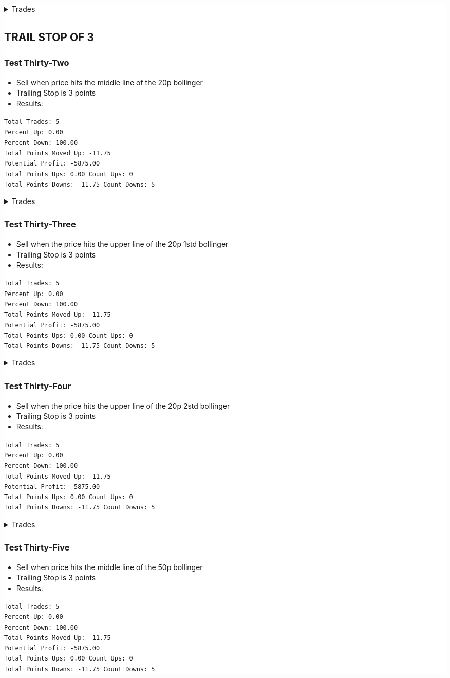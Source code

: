 <details><summary>Trades</summary></details>

## TRAIL STOP OF 3

### Test Thirty-Two
* Sell when price hits the middle line of the 20p bollinger
* Trailing Stop is 3 points
* Results:
```
Total Trades: 5
Percent Up: 0.00
Percent Down: 100.00
Total Points Moved Up: -11.75
Potential Profit: -5875.00
Total Points Ups: 0.00 Count Ups: 0
Total Points Downs: -11.75 Count Downs: 5
```

<details><summary>Trades</summary></details>

### Test Thirty-Three
* Sell when the price hits the upper line of the 20p 1std bollinger
* Trailing Stop is 3 points
* Results:
```
Total Trades: 5
Percent Up: 0.00
Percent Down: 100.00
Total Points Moved Up: -11.75
Potential Profit: -5875.00
Total Points Ups: 0.00 Count Ups: 0
Total Points Downs: -11.75 Count Downs: 5
```

<details><summary>Trades</summary></details>

### Test Thirty-Four
* Sell when the price hits the upper line of the 20p 2std bollinger
* Trailing Stop is 3 points
* Results:
```
Total Trades: 5
Percent Up: 0.00
Percent Down: 100.00
Total Points Moved Up: -11.75
Potential Profit: -5875.00
Total Points Ups: 0.00 Count Ups: 0
Total Points Downs: -11.75 Count Downs: 5
```

<details><summary>Trades</summary></details>

### Test Thirty-Five
* Sell when price hits the middle line of the 50p bollinger
* Trailing Stop is 3 points
* Results:
```
Total Trades: 5
Percent Up: 0.00
Percent Down: 100.00
Total Points Moved Up: -11.75
Potential Profit: -5875.00
Total Points Ups: 0.00 Count Ups: 0
Total Points Downs: -11.75 Count Downs: 5
```